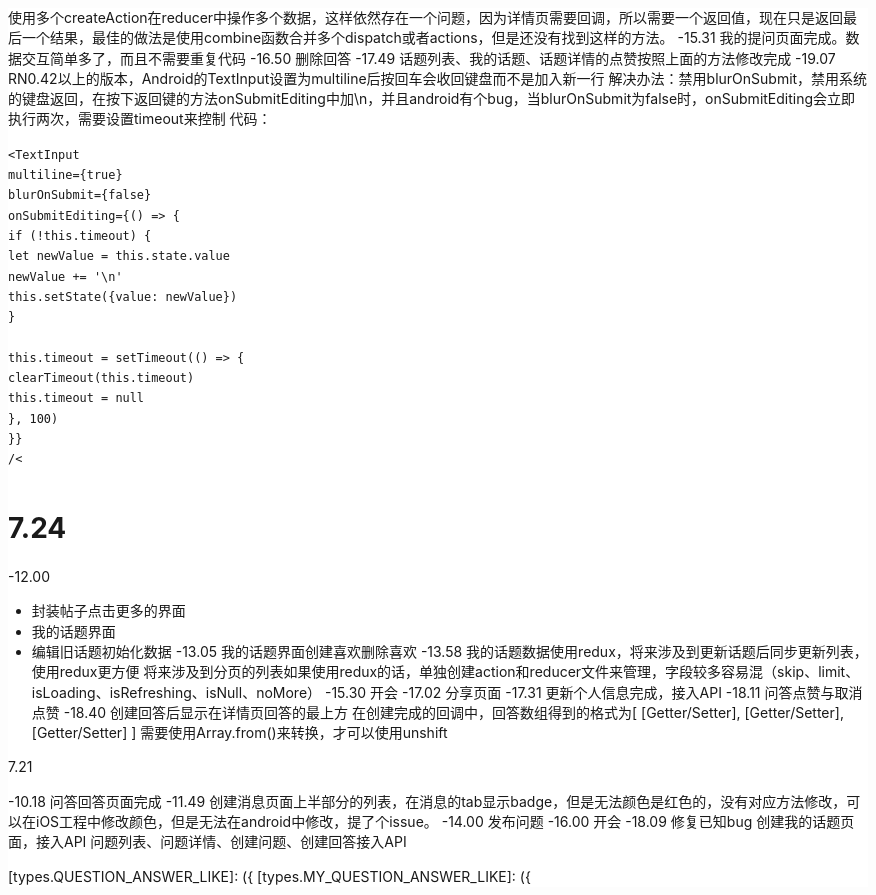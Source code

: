 使用多个createAction在reducer中操作多个数据，这样依然存在一个问题，因为详情页需要回调，所以需要一个返回值，现在只是返回最后一个结果，最佳的做法是使用combine函数合并多个dispatch或者actions，但是还没有找到这样的方法。
-15.31 我的提问页面完成。数据交互简单多了，而且不需要重复代码
-16.50 删除回答
-17.49 话题列表、我的话题、话题详情的点赞按照上面的方法修改完成
-19.07 RN0.42以上的版本，Android的TextInput设置为multiline后按回车会收回键盘而不是加入新一行
解决办法：禁用blurOnSubmit，禁用系统的键盘返回，在按下返回键的方法onSubmitEditing中加\n，并且android有个bug，当blurOnSubmit为false时，onSubmitEditing会立即执行两次，需要设置timeout来控制
代码：

```
<TextInput
multiline={true}
blurOnSubmit={false}
onSubmitEditing={() => {
if (!this.timeout) {
let newValue = this.state.value
newValue += '\n'
this.setState({value: newValue})
}

this.timeout = setTimeout(() => {
clearTimeout(this.timeout)
this.timeout = null
}, 100)
}}
/<
```

# 7.24
  
-12.00 
* 封装帖子点击更多的界面
* 我的话题界面
* 编辑旧话题初始化数据
-13.05 我的话题界面创建喜欢删除喜欢
-13.58 我的话题数据使用redux，将来涉及到更新话题后同步更新列表，使用redux更方便
将来涉及到分页的列表如果使用redux的话，单独创建action和reducer文件来管理，字段较多容易混（skip、limit、isLoading、isRefreshing、isNull、noMore）
-15.30 开会
-17.02 分享页面
-17.31 更新个人信息完成，接入API
-18.11 问答点赞与取消点赞
-18.40 创建回答后显示在详情页回答的最上方
在创建完成的回调中，回答数组得到的格式为[ [Getter/Setter], [Getter/Setter], [Getter/Setter] ]
需要使用Array.from()来转换，才可以使用unshift
  
7.21

  
-10.18 问答回答页面完成
-11.49 创建消息页面上半部分的列表，在消息的tab显示badge，但是无法颜色是红色的，没有对应方法修改，可以在iOS工程中修改颜色，但是无法在android中修改，提了个issue。
-14.00 发布问题
-16.00 开会
-18.09 
修复已知bug
创建我的话题页面，接入API
问题列表、问题详情、创建问题、创建回答接入API


[types.QUESTION_ANSWER_LIKE]: ({
[types.MY_QUESTION_ANSWER_LIKE]: ({
